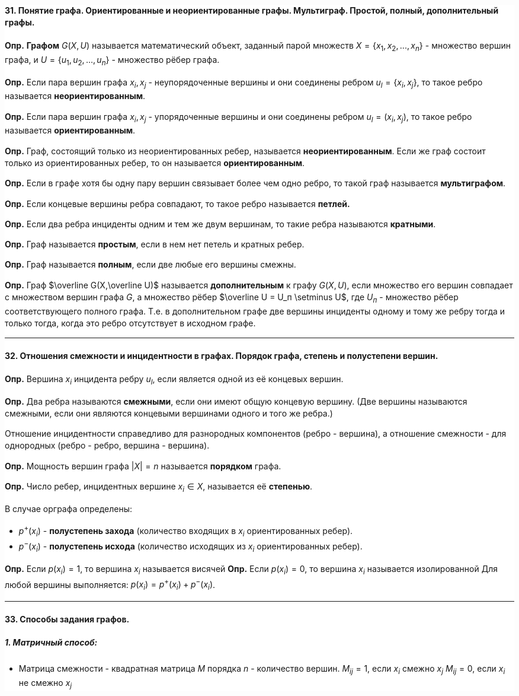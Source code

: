#### 31. Понятие графа. Ориентированные и неориентированные графы. Мультиграф. Простой, полный, дополнительный графы.

**Опр.** **Графом** $G(X,U)$ называется математический объект, заданный парой множеств $X = \lbrace x_1,x_2,...,x_n \rbrace$ - множество вершин графа, и $U = \lbrace u_1,u_2,...,u_n \rbrace$ - множество рёбер графа.

**Опр.** Если пара вершин графа $x_i,x_j$ - неупорядоченные вершины и они соединены ребром $u_l = \{ x_i,x_j \}$, то такое ребро называется **неориентированным**.  

**Опр.** Если пара вершин графа $x_i,x_j$ - упорядоченные вершины и они соединены ребром $u_l = (x_i,x_j)$, то такое ребро называется **ориентированным**.

**Опр.** Граф, состоящий только из неориентированных ребер, называется **неориентированным**. Если же граф состоит только из ориентированных ребер, то он называется **ориентированным**. 

**Опр.** Если в графе хотя бы одну пару вершин связывает более чем одно ребро, то такой граф называется **мультиграфом**.

**Опр.** Если концевые вершины ребра совпадают, то такое ребро называется **петлей.**

**Опр.** Если два ребра инциденты одним и тем же двум вершинам, то такие ребра называются **кратными**. 

**Опр.** Граф называется **простым**, если в нем нет петель и кратных ребер.

**Опр.** Граф называется **полным**, если две любые его вершины смежны.

**Опр.** Граф $\overline G(X,\overline U)$ называется **дополнительным** к графу $G(X,U)$, если множество его вершин совпадает с множеством вершин графа $G$, а множество рёбер $\overline U = U_п \setminus U$, где $U_п$ - множество рёбер соответствующего полного графа. Т.е. в дополнительном графе две вершины инциденты одному и тому же ребру тогда и только тогда, когда это ребро отсутствует в исходном графе.

---
#### 32. Отношения смежности и инцидентности в графах. Порядок графа, степень и полустепени вершин.

**Опр.** Вершина $x_i$ инцидента ребру $u_l$, если является одной из её концевых вершин. 

**Опр.** Два ребра называются **смежными**, если они имеют общую концевую вершину. (Две вершины называются смежными, если они являются концевыми вершинами одного и того же ребра.)

Отношение инцидентности справедливо для разнородных компонентов (ребро - вершина), а отношение смежности - для однородных (ребро - ребро, вершина - вершина).

**Опр.** Мощность вершин графа $| X | = n$ называется **порядком** графа.

**Опр.** Число ребер, инцидентных вершине $x_i \in X$, называется её **степенью**.

В случае орграфа определены:
- $p^+(x_i)$ - **полустепень захода** (количество входящих в $x_i$ ориентированных ребер). 
- $p^-(x_i)$ - **полустепень исхода** (количество исходящих из $x_i$ ориентированных ребер). 

**Опр.** Если $p(x_{i}) = 1$, то вершина $x_{i}$ называется висячей
**Опр.** Если $p(x_{i}) = 0$, то вершина $x_{i}$ называется изолированной
Для любой вершины выполняется: $p(x_i) = p^+(x_i) + p^-(x_i)$.

---
#### 33. Способы задания графов.
##### 1. Матричный способ:
- Матрица смежности - квадратная матрица $M$ порядка $n$ - количество вершин.
	$M_{ij}= 1$, если $x_i$ смежно $x_j$
	$M_{ij}= 0$, если $x_i$ не смежно $x_j$
	